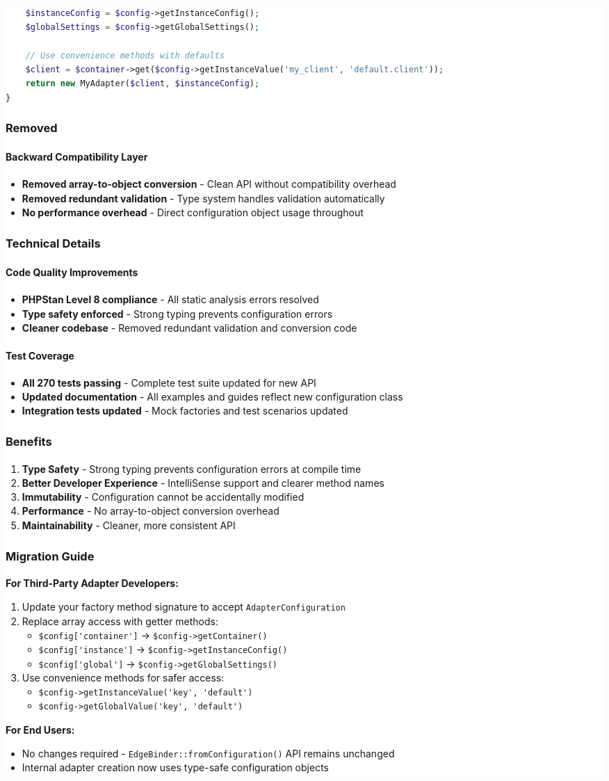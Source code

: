 ```php
    $instanceConfig = $config->getInstanceConfig();
    $globalSettings = $config->getGlobalSettings();

    // Use convenience methods with defaults
    $client = $container->get($config->getInstanceValue('my_client', 'default.client'));
    return new MyAdapter($client, $instanceConfig);
}
```

### Removed

#### Backward Compatibility Layer
- **Removed array-to-object conversion** - Clean API without compatibility overhead
- **Removed redundant validation** - Type system handles validation automatically
- **No performance overhead** - Direct configuration object usage throughout

### Technical Details

#### Code Quality Improvements
- **PHPStan Level 8 compliance** - All static analysis errors resolved
- **Type safety enforced** - Strong typing prevents configuration errors
- **Cleaner codebase** - Removed redundant validation and conversion code

#### Test Coverage
- **All 270 tests passing** - Complete test suite updated for new API
- **Updated documentation** - All examples and guides reflect new configuration class
- **Integration tests updated** - Mock factories and test scenarios updated

### Benefits

1. **Type Safety** - Strong typing prevents configuration errors at compile time
2. **Better Developer Experience** - IntelliSense support and clearer method names
3. **Immutability** - Configuration cannot be accidentally modified
4. **Performance** - No array-to-object conversion overhead
5. **Maintainability** - Cleaner, more consistent API

### Migration Guide

**For Third-Party Adapter Developers:**

1. Update your factory method signature to accept `AdapterConfiguration`
2. Replace array access with getter methods:
   - `$config['container']` → `$config->getContainer()`
   - `$config['instance']` → `$config->getInstanceConfig()`
   - `$config['global']` → `$config->getGlobalSettings()`
3. Use convenience methods for safer access:
   - `$config->getInstanceValue('key', 'default')`
   - `$config->getGlobalValue('key', 'default')`

**For End Users:**
- No changes required - `EdgeBinder::fromConfiguration()` API remains unchanged
- Internal adapter creation now uses type-safe configuration objects


[0.7.3]: https://github.com/EdgeBinder/edgebinder/compare/v0.7.2...v0.7.3
[0.7.2]: https://github.com/EdgeBinder/edgebinder/compare/v0.7.1...v0.7.2
[0.7.1]: https://github.com/EdgeBinder/edgebinder/compare/v0.7.0...v0.7.1
[0.7.0]: https://github.com/EdgeBinder/edgebinder/compare/v0.6.2...v0.7.0
[0.6.2]: https://github.com/EdgeBinder/edgebinder/compare/v0.6.1...v0.6.2
[0.6.1]: https://github.com/EdgeBinder/edgebinder/compare/v0.6.0...v0.6.1
[0.6.0]: https://github.com/EdgeBinder/edgebinder/compare/v0.5.0...v0.6.0
[0.5.0]: https://github.com/EdgeBinder/edgebinder/compare/v0.4.0...v0.5.0
[0.4.0]: https://github.com/EdgeBinder/edgebinder/compare/v0.3.0...v0.4.0
[0.3.0]: https://github.com/EdgeBinder/edgebinder/compare/v0.2.0...v0.3.0
[0.2.0]: https://github.com/EdgeBinder/edgebinder/compare/v0.1.0...v0.2.0
[0.1.0]: https://github.com/EdgeBinder/edgebinder/releases/tag/v0.1.0
